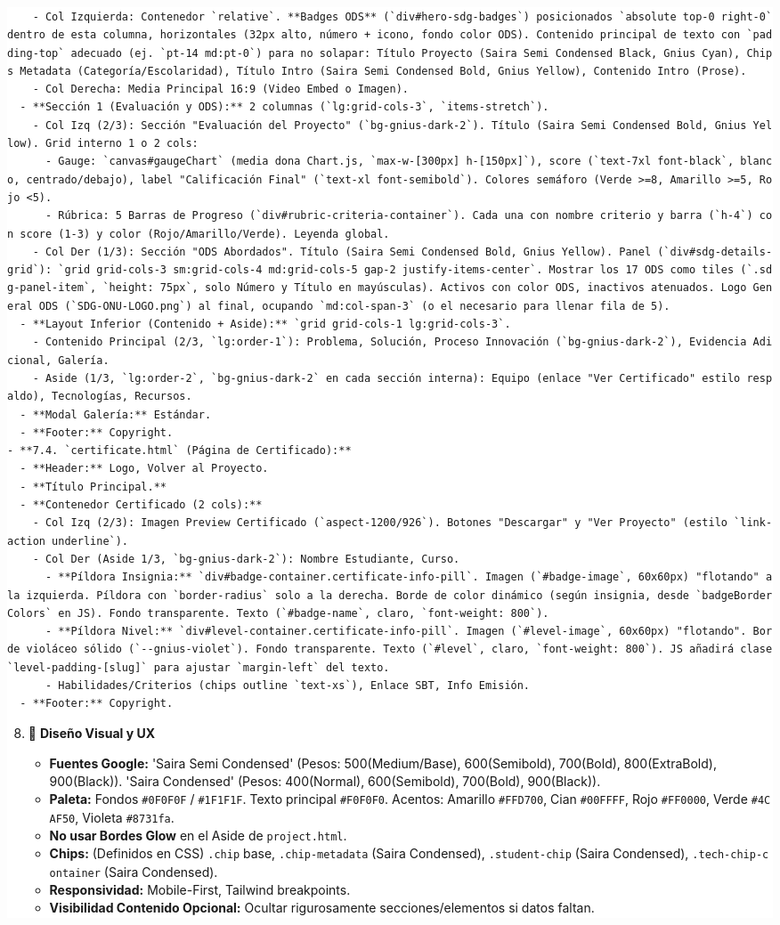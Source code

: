         - Col Izquierda: Contenedor `relative`. **Badges ODS** (`div#hero-sdg-badges`) posicionados `absolute top-0 right-0` dentro de esta columna, horizontales (32px alto, número + icono, fondo color ODS). Contenido principal de texto con `padding-top` adecuado (ej. `pt-14 md:pt-0`) para no solapar: Título Proyecto (Saira Semi Condensed Black, Gnius Cyan), Chips Metadata (Categoría/Escolaridad), Título Intro (Saira Semi Condensed Bold, Gnius Yellow), Contenido Intro (Prose).
        - Col Derecha: Media Principal 16:9 (Video Embed o Imagen).
      - **Sección 1 (Evaluación y ODS):** 2 columnas (`lg:grid-cols-3`, `items-stretch`).
        - Col Izq (2/3): Sección "Evaluación del Proyecto" (`bg-gnius-dark-2`). Título (Saira Semi Condensed Bold, Gnius Yellow). Grid interno 1 o 2 cols:
          - Gauge: `canvas#gaugeChart` (media dona Chart.js, `max-w-[300px] h-[150px]`), score (`text-7xl font-black`, blanco, centrado/debajo), label "Calificación Final" (`text-xl font-semibold`). Colores semáforo (Verde >=8, Amarillo >=5, Rojo <5).
          - Rúbrica: 5 Barras de Progreso (`div#rubric-criteria-container`). Cada una con nombre criterio y barra (`h-4`) con score (1-3) y color (Rojo/Amarillo/Verde). Leyenda global.
        - Col Der (1/3): Sección "ODS Abordados". Título (Saira Semi Condensed Bold, Gnius Yellow). Panel (`div#sdg-details-grid`): `grid grid-cols-3 sm:grid-cols-4 md:grid-cols-5 gap-2 justify-items-center`. Mostrar los 17 ODS como tiles (`.sdg-panel-item`, `height: 75px`, solo Número y Título en mayúsculas). Activos con color ODS, inactivos atenuados. Logo General ODS (`SDG-ONU-LOGO.png`) al final, ocupando `md:col-span-3` (o el necesario para llenar fila de 5).
      - **Layout Inferior (Contenido + Aside):** `grid grid-cols-1 lg:grid-cols-3`.
        - Contenido Principal (2/3, `lg:order-1`): Problema, Solución, Proceso Innovación (`bg-gnius-dark-2`), Evidencia Adicional, Galería.
        - Aside (1/3, `lg:order-2`, `bg-gnius-dark-2` en cada sección interna): Equipo (enlace "Ver Certificado" estilo respaldo), Tecnologías, Recursos.
      - **Modal Galería:** Estándar.
      - **Footer:** Copyright.
    - **7.4. `certificate.html` (Página de Certificado):**
      - **Header:** Logo, Volver al Proyecto.
      - **Título Principal.**
      - **Contenedor Certificado (2 cols):**
        - Col Izq (2/3): Imagen Preview Certificado (`aspect-1200/926`). Botones "Descargar" y "Ver Proyecto" (estilo `link-action underline`).
        - Col Der (Aside 1/3, `bg-gnius-dark-2`): Nombre Estudiante, Curso.
          - **Píldora Insignia:** `div#badge-container.certificate-info-pill`. Imagen (`#badge-image`, 60x60px) "flotando" a la izquierda. Píldora con `border-radius` solo a la derecha. Borde de color dinámico (según insignia, desde `badgeBorderColors` en JS). Fondo transparente. Texto (`#badge-name`, claro, `font-weight: 800`).
          - **Píldora Nivel:** `div#level-container.certificate-info-pill`. Imagen (`#level-image`, 60x60px) "flotando". Borde violáceo sólido (`--gnius-violet`). Fondo transparente. Texto (`#level`, claro, `font-weight: 800`). JS añadirá clase `level-padding-[slug]` para ajustar `margin-left` del texto.
          - Habilidades/Criterios (chips outline `text-xs`), Enlace SBT, Info Emisión.
      - **Footer:** Copyright.

8.  🎨 **Diseño Visual y UX**

    - **Fuentes Google:** 'Saira Semi Condensed' (Pesos: 500(Medium/Base), 600(Semibold), 700(Bold), 800(ExtraBold), 900(Black)). 'Saira Condensed' (Pesos: 400(Normal), 600(Semibold), 700(Bold), 900(Black)).
    - **Paleta:** Fondos `#0F0F0F` / `#1F1F1F`. Texto principal `#F0F0F0`. Acentos: Amarillo `#FFD700`, Cian `#00FFFF`, Rojo `#FF0000`, Verde `#4CAF50`, Violeta `#8731fa`.
    - **No usar Bordes Glow** en el Aside de `project.html`.
    - **Chips:** (Definidos en CSS) `.chip` base, `.chip-metadata` (Saira Condensed), `.student-chip` (Saira Condensed), `.tech-chip-container` (Saira Condensed).
    - **Responsividad:** Mobile-First, Tailwind breakpoints.
    - **Visibilidad Contenido Opcional:** Ocultar rigurosamente secciones/elementos si datos faltan.

